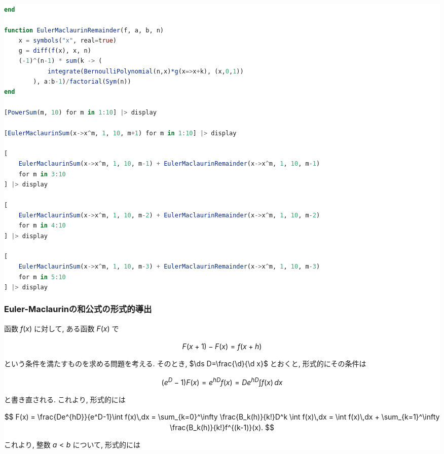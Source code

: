 ```julia
end

function EulerMaclaurinRemainder(f, a, b, n)
    x = symbols("x", real=true)
    g = diff(f(x), x, n)
    (-1)^(n-1) * sum(k -> (
            integrate(BernoulliPolynomial(n,x)*g(x=>x+k), (x,0,1))
        ), a:b-1)/factorial(Sym(n))
end

[PowerSum(m, 10) for m in 1:10] |> display

[EulerMaclaurinSum(x->x^m, 1, 10, m+1) for m in 1:10] |> display

[
    EulerMaclaurinSum(x->x^m, 1, 10, m-1) + EulerMaclaurinRemainder(x->x^m, 1, 10, m-1)
    for m in 3:10
] |> display

[
    EulerMaclaurinSum(x->x^m, 1, 10, m-2) + EulerMaclaurinRemainder(x->x^m, 1, 10, m-2)
    for m in 4:10
] |> display

[
    EulerMaclaurinSum(x->x^m, 1, 10, m-3) + EulerMaclaurinRemainder(x->x^m, 1, 10, m-3)
    for m in 5:10
] |> display
```

### Euler-Maclaurinの和公式の形式的導出

函数 $f(x)$ に対して, ある函数 $F(x)$ で

$$
F(x+1) - F(x) = f(x+h)
$$

という条件を満たすものを求める問題を考える. そのとき, $\ds D=\frac{\d}{\d x}$ とおくと, 形式的にその条件は

$$
(e^D-1)F(x) = e^{hD}f(x) = De^{hD}\int f(x)\,dx
$$

と書き直される. これより, 形式的には

$$
F(x) = \frac{De^{hD}}{e^D-1}\int f(x)\,dx =
\sum_{k=0}^\infty \frac{B_k(h)}{k!}D^k \int f(x)\,dx =
\int f(x)\,dx + \sum_{k=1}^\infty \frac{B_k(h)}{k!}f^{(k-1)}(x).
$$

これより, 整数 $a<b$ について, 形式的には
